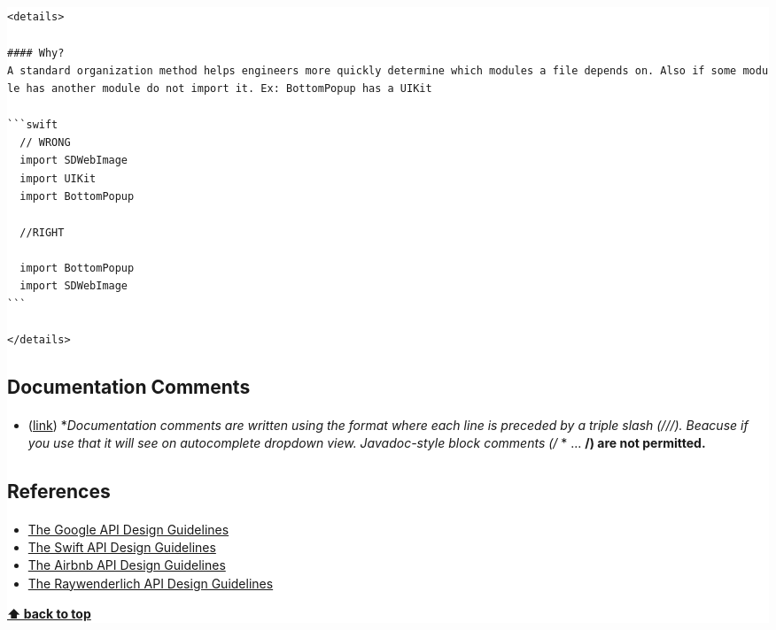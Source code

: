     <details>

    #### Why?
    A standard organization method helps engineers more quickly determine which modules a file depends on. Also if some module has another module do not import it. Ex: BottomPopup has a UIKit

    ```swift
      // WRONG
      import SDWebImage
      import UIKit
      import BottomPopup

      //RIGHT

      import BottomPopup
      import SDWebImage
    ```

    </details>

## Documentation Comments

  * <a id='documentation'></a>(<a href='#documentation'>link</a>) **Documentation comments are written using the format where each line is preceded by a triple slash (///). Beacuse if you use that it will see on autocomplete dropdown view. Javadoc-style block comments (/* * ... **/) are not permitted.**

## References

* [The Google API Design Guidelines](https://google.github.io/swift/#naming)
* [The Swift API Design Guidelines](https://swift.org/documentation/api-design-guidelines/)
* [The Airbnb API Design Guidelines](https://github.com/airbnb/swift)
* [The Raywenderlich API Design Guidelines](https://github.com/raywenderlich/swift-style-guide)

**[⬆ back to top](#table-of-contents)**
